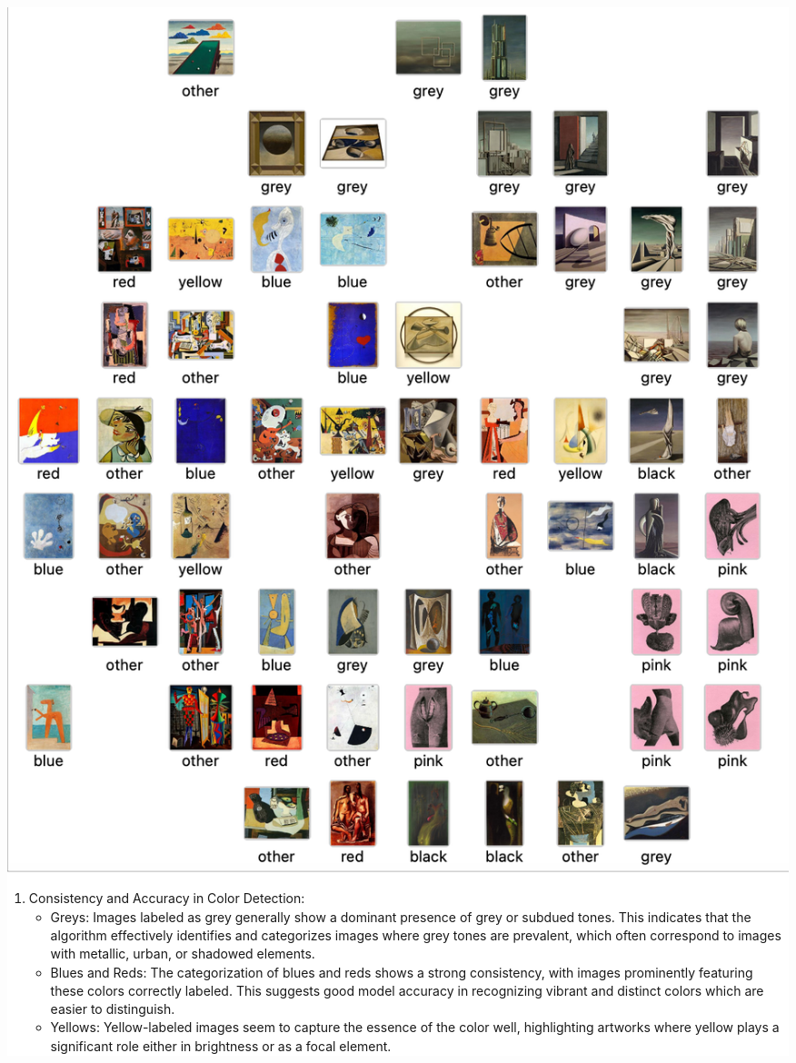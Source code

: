 ![imagegrid3](/assets/assignment4/ImageGrid3.png)
1. Consistency and Accuracy in Color Detection:
    - Greys: Images labeled as grey generally show a dominant presence of grey or subdued tones. This indicates that the algorithm effectively identifies and categorizes images where grey tones are prevalent, which often correspond to images with metallic, urban, or shadowed elements.
    - Blues and Reds: The categorization of blues and reds shows a strong consistency, with images prominently featuring these colors correctly labeled. This suggests good model accuracy in recognizing vibrant and distinct colors which are easier to distinguish.
    - Yellows: Yellow-labeled images seem to capture the essence of the color well, highlighting artworks where yellow plays a significant role either in brightness or as a focal element.
